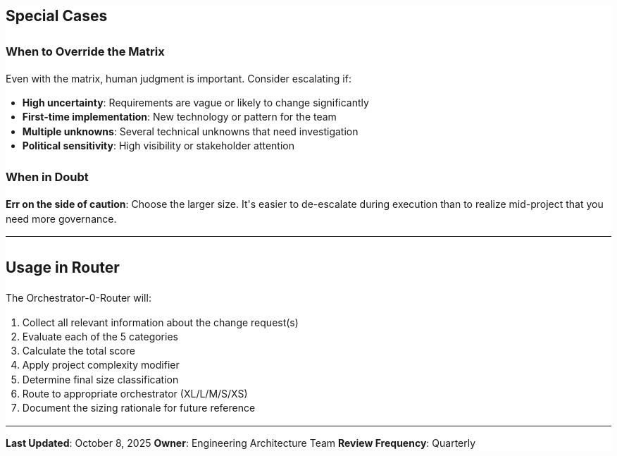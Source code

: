 
## Special Cases

### When to Override the Matrix

Even with the matrix, human judgment is important. Consider escalating if:
- **High uncertainty**: Requirements are vague or likely to change significantly
- **First-time implementation**: New technology or pattern for the team
- **Multiple unknowns**: Several technical unknowns that need investigation
- **Political sensitivity**: High visibility or stakeholder attention

### When in Doubt
**Err on the side of caution**: Choose the larger size. It's easier to de-escalate during execution than to realize mid-project that you need more governance.

---

## Usage in Router

The Orchestrator-0-Router will:
1. Collect all relevant information about the change request(s)
2. Evaluate each of the 5 categories
3. Calculate the total score
4. Apply project complexity modifier
5. Determine final size classification
6. Route to appropriate orchestrator (XL/L/M/S/XS)
7. Document the sizing rationale for future reference

---

**Last Updated**: October 8, 2025
**Owner**: Engineering Architecture Team
**Review Frequency**: Quarterly
